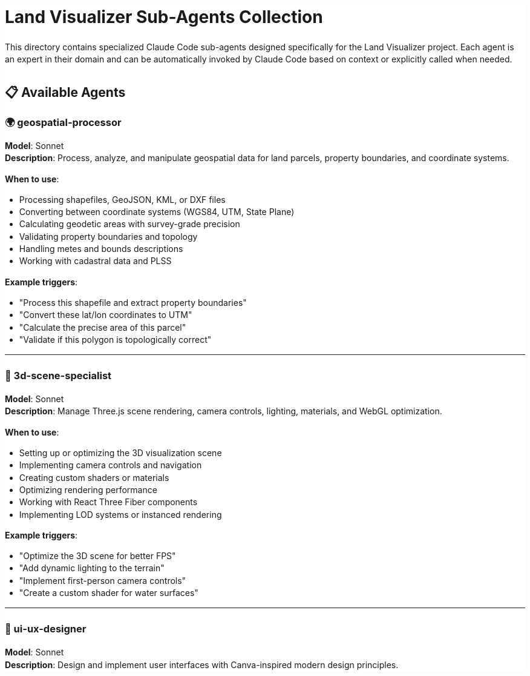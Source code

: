 # Land Visualizer Sub-Agents Collection

This directory contains specialized Claude Code sub-agents designed specifically for the Land Visualizer project. Each agent is an expert in their domain and can be automatically invoked by Claude Code based on context or explicitly called when needed.

## 📋 Available Agents

### 🌍 geospatial-processor
**Model**: Sonnet  
**Description**: Process, analyze, and manipulate geospatial data for land parcels, property boundaries, and coordinate systems.

**When to use**:
- Processing shapefiles, GeoJSON, KML, or DXF files
- Converting between coordinate systems (WGS84, UTM, State Plane)
- Calculating geodetic areas with survey-grade precision
- Validating property boundaries and topology
- Handling metes and bounds descriptions
- Working with cadastral data and PLSS

**Example triggers**:
- "Process this shapefile and extract property boundaries"
- "Convert these lat/lon coordinates to UTM"
- "Calculate the precise area of this parcel"
- "Validate if this polygon is topologically correct"

---

### 🎨 3d-scene-specialist
**Model**: Sonnet  
**Description**: Manage Three.js scene rendering, camera controls, lighting, materials, and WebGL optimization.

**When to use**:
- Setting up or optimizing the 3D visualization scene
- Implementing camera controls and navigation
- Creating custom shaders or materials
- Optimizing rendering performance
- Working with React Three Fiber components
- Implementing LOD systems or instanced rendering

**Example triggers**:
- "Optimize the 3D scene for better FPS"
- "Add dynamic lighting to the terrain"
- "Implement first-person camera controls"
- "Create a custom shader for water surfaces"

---

### 🎯 ui-ux-designer
**Model**: Sonnet  
**Description**: Design and implement user interfaces with Canva-inspired modern design principles.
